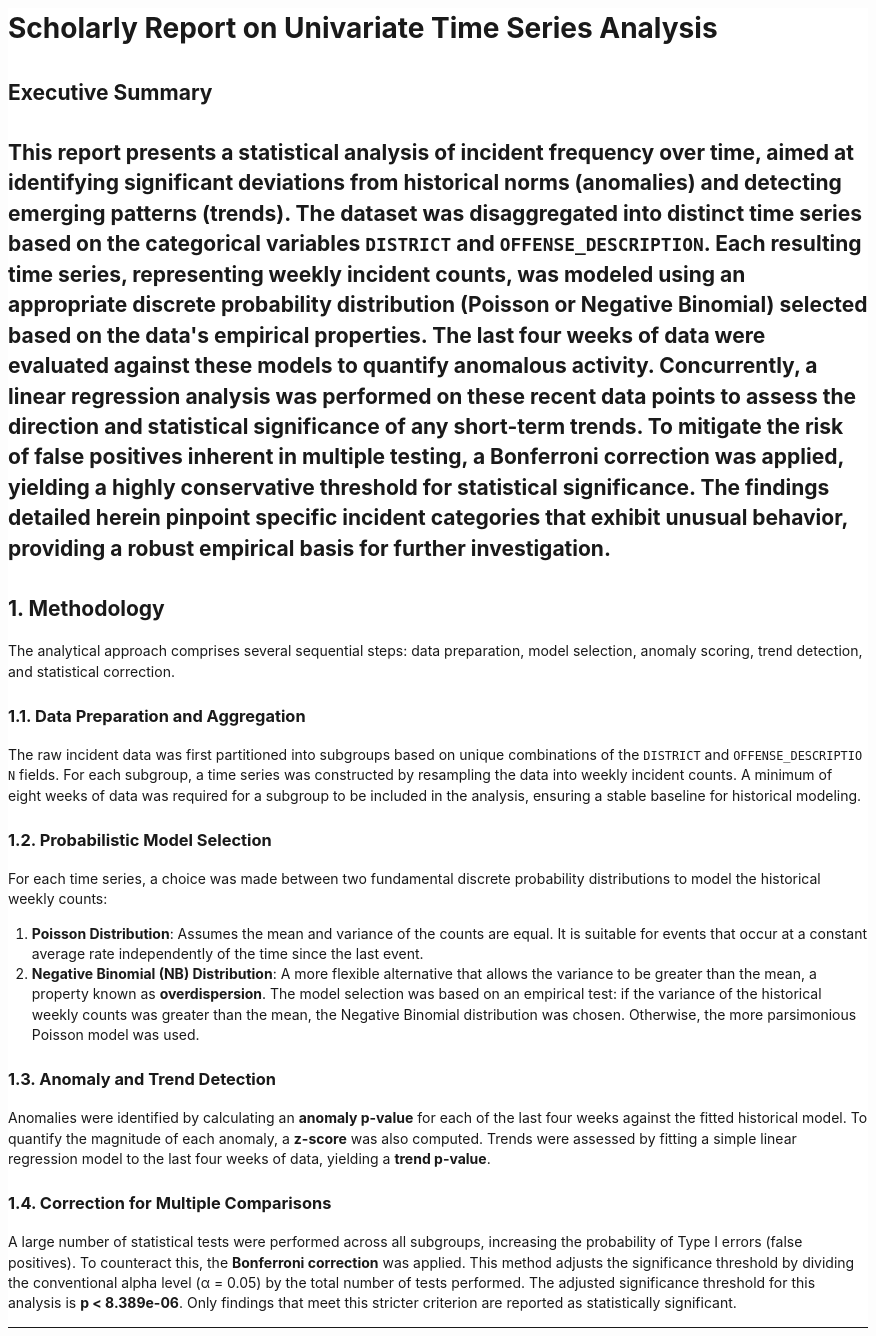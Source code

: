 # Scholarly Report on Univariate Time Series Analysis
## Executive Summary
This report presents a statistical analysis of incident frequency over time, aimed at identifying significant deviations from historical norms (anomalies) and detecting emerging patterns (trends). The dataset was disaggregated into distinct time series based on the categorical variables `DISTRICT` and `OFFENSE_DESCRIPTION`. Each resulting time series, representing weekly incident counts, was modeled using an appropriate discrete probability distribution (Poisson or Negative Binomial) selected based on the data's empirical properties. The last four weeks of data were evaluated against these models to quantify anomalous activity. Concurrently, a linear regression analysis was performed on these recent data points to assess the direction and statistical significance of any short-term trends. To mitigate the risk of false positives inherent in multiple testing, a Bonferroni correction was applied, yielding a highly conservative threshold for statistical significance. The findings detailed herein pinpoint specific incident categories that exhibit unusual behavior, providing a robust empirical basis for further investigation.
---
## 1. Methodology
The analytical approach comprises several sequential steps: data preparation, model selection, anomaly scoring, trend detection, and statistical correction.

### 1.1. Data Preparation and Aggregation
The raw incident data was first partitioned into subgroups based on unique combinations of the `DISTRICT` and `OFFENSE_DESCRIPTION` fields. For each subgroup, a time series was constructed by resampling the data into weekly incident counts. A minimum of eight weeks of data was required for a subgroup to be included in the analysis, ensuring a stable baseline for historical modeling.

### 1.2. Probabilistic Model Selection
For each time series, a choice was made between two fundamental discrete probability distributions to model the historical weekly counts:
1.  **Poisson Distribution**: Assumes the mean and variance of the counts are equal. It is suitable for events that occur at a constant average rate independently of the time since the last event.
2.  **Negative Binomial (NB) Distribution**: A more flexible alternative that allows the variance to be greater than the mean, a property known as **overdispersion**.
The model selection was based on an empirical test: if the variance of the historical weekly counts was greater than the mean, the Negative Binomial distribution was chosen. Otherwise, the more parsimonious Poisson model was used.

### 1.3. Anomaly and Trend Detection
Anomalies were identified by calculating an **anomaly p-value** for each of the last four weeks against the fitted historical model. To quantify the magnitude of each anomaly, a **z-score** was also computed. Trends were assessed by fitting a simple linear regression model to the last four weeks of data, yielding a **trend p-value**.

### 1.4. Correction for Multiple Comparisons
A large number of statistical tests were performed across all subgroups, increasing the probability of Type I errors (false positives). To counteract this, the **Bonferroni correction** was applied. This method adjusts the significance threshold by dividing the conventional alpha level (α = 0.05) by the total number of tests performed.
The adjusted significance threshold for this analysis is **p < 8.389e-06**. Only findings that meet this stricter criterion are reported as statistically significant.

---